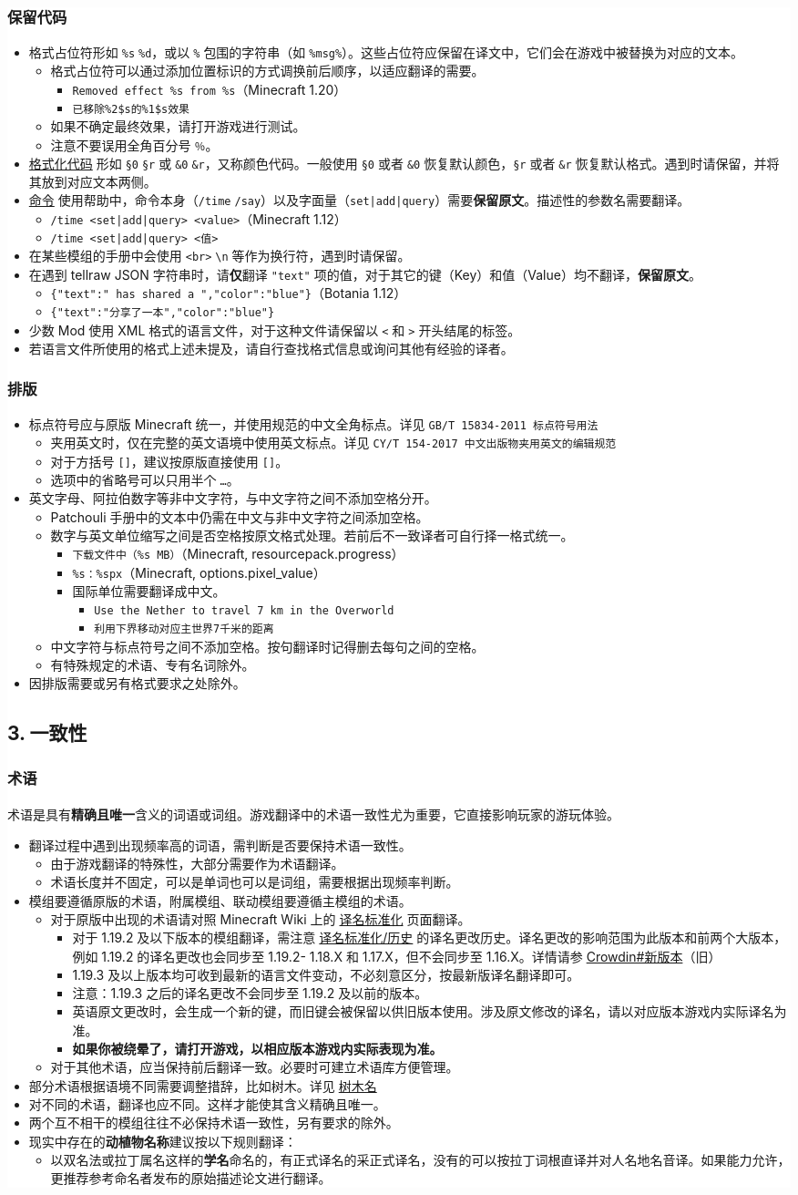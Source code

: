### 保留代码

- 格式占位符形如 `%s` `%d`，或以 `%` 包围的字符串（如 `%msg%`）。这些占位符应保留在译文中，它们会在游戏中被替换为对应的文本。
  - 格式占位符可以通过添加位置标识的方式调换前后顺序，以适应翻译的需要。
    - `Removed effect %s from %s`（Minecraft 1.20）
    - `已移除%2$s的%1$s效果`
  - 如果不确定最终效果，请打开游戏进行测试。
  - 注意不要误用全角百分号 `％`。
- [格式化代码](https://zh.minecraft.wiki/w/格式化代码) 形如 `§0` `§r` 或 `&0` `&r`，又称颜色代码。一般使用 `§0` 或者 `&0` 恢复默认颜色，`§r` 或者 `&r` 恢复默认格式。遇到时请保留，并将其放到对应文本两侧。
- [命令](https://zh.minecraft.wiki/w/命令) 使用帮助中，命令本身（`/time` `/say`）以及字面量（`set|add|query`）需要**保留原文**。描述性的参数名需要翻译。
  - `/time <set|add|query> <value>`（Minecraft 1.12）
  - `/time <set|add|query> <值>`
- 在某些模组的手册中会使用 `<br>` `\n` 等作为换行符，遇到时请保留。
- 在遇到 tellraw JSON 字符串时，请**仅**翻译 `"text"` 项的值，对于其它的键（Key）和值（Value）均不翻译，**保留原文**。
  - `{"text":" has shared a ","color":"blue"}`（Botania 1.12）
  - `{"text":"分享了一本","color":"blue"}`
- 少数 Mod 使用 XML 格式的语言文件，对于这种文件请保留以 `<` 和 `>` 开头结尾的标签。
- 若语言文件所使用的格式上述未提及，请自行查找格式信息或询问其他有经验的译者。

### 排版

- 标点符号应与原版 Minecraft 统一，并使用规范的中文全角标点。详见 `GB/T 15834-2011 标点符号用法`
  - 夹用英文时，仅在完整的英文语境中使用英文标点。详见 `CY∕T 154-2017 中文出版物夹用英文的编辑规范`
  - 对于方括号 `[]`，建议按原版直接使用 `[]`。
  - 选项中的省略号可以只用半个 `…`。
- 英文字母、阿拉伯数字等非中文字符，与中文字符之间不添加空格分开。
  - Patchouli 手册中的文本中仍需在中文与非中文字符之间添加空格。
  - 数字与英文单位缩写之间是否空格按原文格式处理。若前后不一致译者可自行择一格式统一。
    - `下载文件中（%s MB）`（Minecraft, resourcepack.progress）
    - `%s：%spx`（Minecraft, options.pixel_value）
    - 国际单位需要翻译成中文。
      - `Use the Nether to travel 7 km in the Overworld`
      - `利用下界移动对应主世界7千米的距离`
  - 中文字符与标点符号之间不添加空格。按句翻译时记得删去每句之间的空格。
  - 有特殊规定的术语、专有名词除外。
- 因排版需要或另有格式要求之处除外。

## 3. 一致性

### 术语

术语是具有**精确且唯一**含义的词语或词组。游戏翻译中的术语一致性尤为重要，它直接影响玩家的游玩体验。

- 翻译过程中遇到出现频率高的词语，需判断是否要保持术语一致性。
  - 由于游戏翻译的特殊性，大部分需要作为术语翻译。
  - 术语长度并不固定，可以是单词也可以是词组，需要根据出现频率判断。
- 模组要遵循原版的术语，附属模组、联动模组要遵循主模组的术语。
  - 对于原版中出现的术语请对照 Minecraft Wiki 上的 [译名标准化](https://zh.minecraft.wiki/w/Minecraft_Wiki:译名标准化) 页面翻译。
    - 对于 1.19.2 及以下版本的模组翻译，需注意 [译名标准化/历史](https://zh.minecraft.wiki/w/Minecraft_Wiki:译名标准化/历史) 的译名更改历史。译名更改的影响范围为此版本和前两个大版本，例如 1.19.2 的译名更改也会同步至 1.19.2- 1.18.X 和 1.17.X，但不会同步至 1.16.X。详情请参 [Crowdin#新版本](https://zh.minecraft.wiki/w/Crowdin?oldid=686835#新版本)（旧）
    - 1.19.3 及以上版本均可收到最新的语言文件变动，不必刻意区分，按最新版译名翻译即可。
    - 注意：1.19.3 之后的译名更改不会同步至 1.19.2 及以前的版本。
    - 英语原文更改时，会生成一个新的键，而旧键会被保留以供旧版本使用。涉及原文修改的译名，请以对应版本游戏内实际译名为准。
    - **如果你被绕晕了，请打开游戏，以相应版本游戏内实际表现为准。**
  - 对于其他术语，应当保持前后翻译一致。必要时可建立术语库方便管理。
- 部分术语根据语境不同需要调整措辞，比如树木。详见 [树木名](#树木名)
- 对不同的术语，翻译也应不同。这样才能使其含义精确且唯一。
- 两个互不相干的模组往往不必保持术语一致性，另有要求的除外。
- 现实中存在的**动植物名称**建议按以下规则翻译：
  - 以双名法或拉丁属名这样的**学名**命名的，有正式译名的采正式译名，没有的可以按拉丁词根直译并对人名地名音译。如果能力允许，更推荐参考命名者发布的原始描述论文进行翻译。